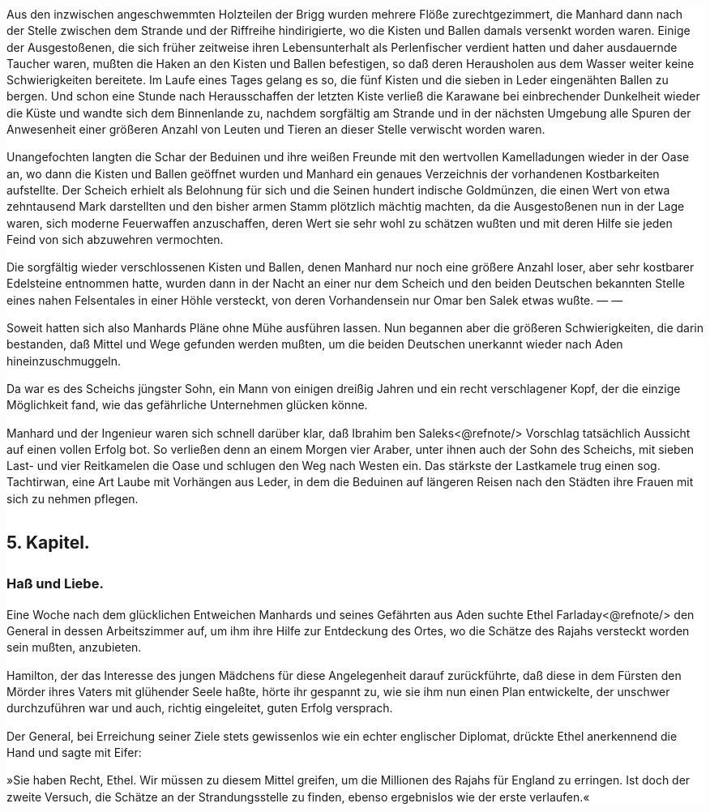 Aus den inzwischen angeschwemmten Holzteilen der Brigg wurden mehrere Flöße zurechtgezimmert, die Manhard dann nach der Stelle zwischen dem Strande und der Riffreihe hindirigierte, wo die Kisten und Ballen damals versenkt worden waren. Einige der Ausgestoßenen, die sich früher zeitweise ihren Lebensunterhalt als Perlenfischer verdient hatten und daher ausdauernde Taucher waren, mußten die Haken an den Kisten und Ballen befestigen, so daß deren Herausholen aus dem Wasser weiter keine Schwierigkeiten bereitete. Im Laufe eines Tages gelang es so, die fünf Kisten und die sieben in Leder eingenähten Ballen zu bergen. Und schon eine Stunde nach Herausschaffen der letzten Kiste verließ die Karawane bei einbrechender Dunkelheit wieder die Küste und wandte sich dem Binnenlande zu, nachdem sorgfältig am Strande und in der nächsten Umgebung alle Spuren der Anwesenheit einer größeren Anzahl von Leuten und Tieren an dieser Stelle verwischt worden waren.

Unangefochten langten die Schar der Beduinen und ihre weißen Freunde mit den wertvollen Kamelladungen wieder in der Oase an, wo dann die Kisten und Ballen geöffnet wurden und Manhard ein genaues Verzeichnis der vorhandenen Kostbarkeiten aufstellte. Der Scheich erhielt als Belohnung für sich und die Seinen hundert indische Goldmünzen, die einen Wert von etwa zehntausend Mark darstellten und den bisher armen Stamm plötzlich mächtig machten, da die Ausgestoßenen nun in der Lage waren, sich moderne Feuerwaffen anzuschaffen, deren Wert sie sehr wohl zu schätzen wußten und mit deren Hilfe sie jeden Feind von sich abzuwehren vermochten.

Die sorgfältig wieder verschlossenen Kisten und Ballen, denen Manhard nur noch eine größere Anzahl loser, aber sehr kostbarer Edelsteine entnommen hatte, wurden dann in der Nacht an einer nur dem Scheich und den beiden Deutschen bekannten Stelle eines nahen Felsentales in einer Höhle versteckt, von deren Vorhandensein nur Omar ben Salek etwas wußte. — —

Soweit hatten sich also Manhards Pläne ohne Mühe ausführen lassen. Nun begannen aber die größeren Schwierigkeiten, die darin bestanden, daß Mittel und Wege gefunden werden mußten, um die beiden Deutschen unerkannt wieder nach Aden hineinzuschmuggeln.

Da war es des Scheichs jüngster Sohn, ein Mann von einigen dreißig Jahren und ein recht verschlagener Kopf, der die einzige Möglichkeit fand, wie das gefährliche Unternehmen glücken könne.

Manhard und der Ingenieur waren sich schnell darüber klar, daß Ibrahim ben Saleks<@refnote/> Vorschlag tatsächlich Aussicht auf einen vollen Erfolg bot. So verließen denn an einem Morgen vier Araber, unter ihnen auch der Sohn des Scheichs, mit sieben Last- und vier Reitkamelen die Oase und schlugen den Weg nach Westen ein. Das stärkste der Lastkamele trug einen sog. Tachtirwan, eine Art Laube mit Vorhängen aus Leder, in dem die Beduinen auf längeren Reisen nach den Städten ihre Frauen mit sich zu nehmen pflegen.


<h2>5. Kapitel.</h2>

<h3>Haß und Liebe.</h3>

Eine Woche nach dem glücklichen Entweichen Manhards und seines Gefährten aus Aden suchte Ethel Farladay<@refnote/> den General in dessen Arbeitszimmer auf, um ihm ihre Hilfe zur Entdeckung des Ortes, wo die Schätze des Rajahs versteckt worden sein mußten, anzubieten.

Hamilton, der das Interesse des jungen Mädchens für diese Angelegenheit darauf zurückführte, daß diese in dem Fürsten den Mörder ihres Vaters mit glühender Seele haßte, hörte ihr gespannt zu, wie sie ihm nun einen Plan entwickelte, der unschwer durchzuführen war und auch, richtig eingeleitet, guten Erfolg versprach.

Der General, bei Erreichung seiner Ziele stets gewissenlos wie ein echter englischer Diplomat, drückte Ethel anerkennend die Hand und sagte mit Eifer:

»Sie haben Recht, Ethel. Wir müssen zu diesem Mittel greifen, um die Millionen des Rajahs für England zu erringen. Ist doch der zweite Versuch, die Schätze an der Strandungsstelle zu finden, ebenso ergebnislos wie der erste verlaufen.«
